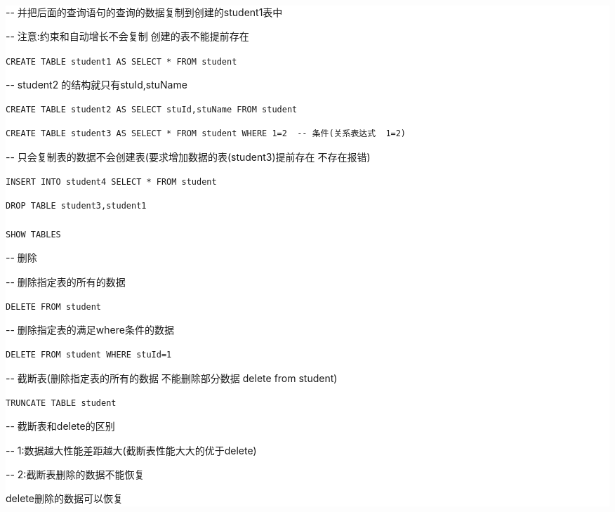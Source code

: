 -- 并把后面的查询语句的查询的数据复制到创建的student1表中

-- 注意:约束和自动增长不会复制  创建的表不能提前存在

```
CREATE TABLE student1 AS SELECT * FROM student
```

-- student2 的结构就只有stuId,stuName

```
CREATE TABLE student2 AS SELECT stuId,stuName FROM student
```



```
CREATE TABLE student3 AS SELECT * FROM student WHERE 1=2  -- 条件(关系表达式  1=2)
```


-- 只会复制表的数据不会创建表(要求增加数据的表(student3)提前存在 不存在报错)

```
INSERT INTO student4 SELECT * FROM student
```




```
DROP TABLE student3,student1

SHOW TABLES
```


-- 删除

-- 删除指定表的所有的数据


```
DELETE FROM student
```

-- 删除指定表的满足where条件的数据

```
DELETE FROM student WHERE stuId=1
```


-- 截断表(删除指定表的所有的数据 不能删除部分数据 delete from student)

```
TRUNCATE TABLE student
```


-- 截断表和delete的区别

-- 1:数据越大性能差距越大(截断表性能大大的优于delete)

-- 2:截断表删除的数据不能恢复

delete删除的数据可以恢复
